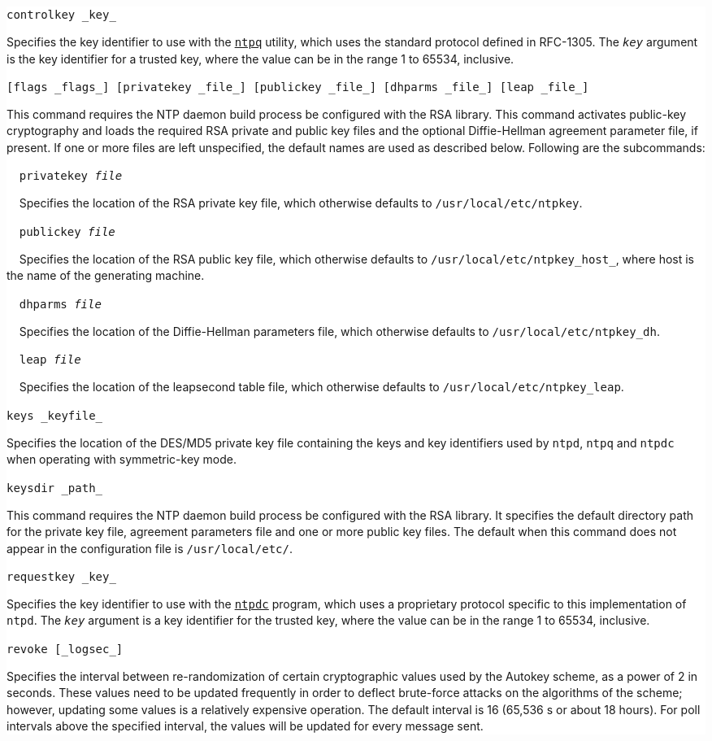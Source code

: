 <dt id="controlkey"><tt>controlkey _key_</tt></dt>

Specifies the key identifier to use with the [<tt>ntpq</tt>](/archives/4.1.1/ntpq) utility, which uses the standard protocol defined in RFC-1305. The <tt>_key_</tt> argument is the key identifier for a trusted key, where the value can be in the range 1 to 65534, inclusive.

<dt id="crypto"><tt>[flags _flags_] [privatekey _file_] [publickey _file_] [dhparms _file_] [leap _file_]</tt></dt>

This command requires the NTP daemon build process be configured with the RSA library. This command activates public-key cryptography and loads the required RSA private and public key files and the optional Diffie-Hellman agreement parameter file, if present. If one or more files are left unspecified, the default names are used as described below. Following are the subcommands:

&nbsp;&nbsp;&nbsp;&nbsp;<tt>privatekey _file_</tt> 

&nbsp;&nbsp;&nbsp;&nbsp;Specifies the location of the RSA private key file, which otherwise defaults to <tt>/usr/local/etc/ntpkey</tt>.

&nbsp;&nbsp;&nbsp;&nbsp;<tt>publickey _file_</tt> 

&nbsp;&nbsp;&nbsp;&nbsp;Specifies the location of the RSA public key file, which otherwise defaults to <tt>/usr/local/etc/ntpkey_host_</tt>, where host is the name of the generating machine. 

&nbsp;&nbsp;&nbsp;&nbsp;<tt>dhparms _file_</tt>&nbsp;&nbsp;&nbsp;&nbsp;

&nbsp;&nbsp;&nbsp;&nbsp;Specifies the location of the Diffie-Hellman parameters file, which otherwise defaults to <tt>/usr/local/etc/ntpkey_dh</tt>. 

&nbsp;&nbsp;&nbsp;&nbsp;<tt>leap _file_</tt> 

&nbsp;&nbsp;&nbsp;&nbsp;Specifies the location of the leapsecond table file, which otherwise defaults to <tt>/usr/local/etc/ntpkey_leap</tt>.

<dt id="keys"><tt>keys _keyfile_</tt></dt>

Specifies the location of the DES/MD5 private key file containing the keys and key identifiers used by <tt>ntpd</tt>, <tt>ntpq</tt> and <tt>ntpdc</tt> when operating with symmetric-key mode. 

<dt id="keysdir"><tt>keysdir _path_</tt></dt>

This command requires the NTP daemon build process be configured with the RSA library. It specifies the default directory path for the private key file, agreement parameters file and one or more public key files. The default when this command does not appear in the configuration file is <tt>/usr/local/etc/</tt>. 

<dt id="requestkey"><tt>requestkey _key_</tt></dt>

Specifies the key identifier to use with the [<tt>ntpdc</tt>](/archives/4.1.1/ntpdc) program, which uses a proprietary protocol specific to this implementation of <tt>ntpd</tt>. The <tt>_key_</tt> argument is a key identifier for the trusted key, where the value can be in the range 1 to 65534, inclusive.

<dt id="revoke"><tt>revoke [_logsec_]</tt></dt>

Specifies the interval between re-randomization of certain cryptographic values used by the Autokey scheme, as a power of 2 in seconds. These values need to be updated frequently in order to deflect brute-force attacks on the algorithms of the scheme; however, updating some values is a relatively expensive operation. The default interval is 16 (65,536 s or about 18 hours). For poll intervals above the specified interval, the values will be updated for every message sent. 
